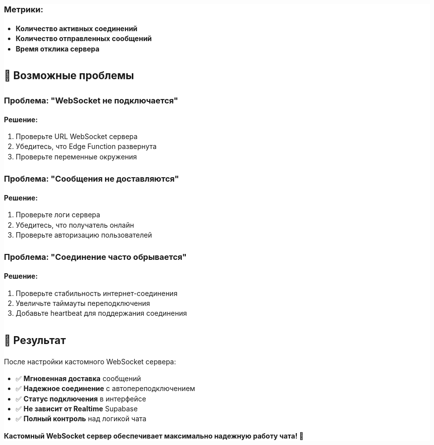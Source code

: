 ### **Метрики:**
- **Количество активных соединений**
- **Количество отправленных сообщений**
- **Время отклика сервера**

## 🔧 Возможные проблемы

### **Проблема: "WebSocket не подключается"**
**Решение:**
1. Проверьте URL WebSocket сервера
2. Убедитесь, что Edge Function развернута
3. Проверьте переменные окружения

### **Проблема: "Сообщения не доставляются"**
**Решение:**
1. Проверьте логи сервера
2. Убедитесь, что получатель онлайн
3. Проверьте авторизацию пользователей

### **Проблема: "Соединение часто обрывается"**
**Решение:**
1. Проверьте стабильность интернет-соединения
2. Увеличьте таймауты переподключения
3. Добавьте heartbeat для поддержания соединения

## 🎉 Результат

После настройки кастомного WebSocket сервера:

- ✅ **Мгновенная доставка** сообщений
- ✅ **Надежное соединение** с автопереподключением
- ✅ **Статус подключения** в интерфейсе
- ✅ **Не зависит от Realtime** Supabase
- ✅ **Полный контроль** над логикой чата

**Кастомный WebSocket сервер обеспечивает максимально надежную работу чата! 🚀**
